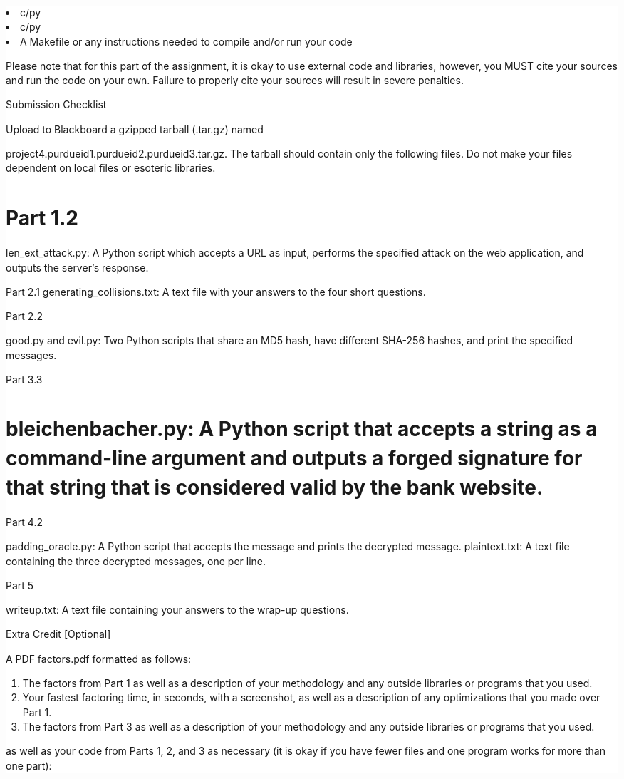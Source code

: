  <li>c/py</li>

 <li>c/py</li>

 <li>A Makefile or any instructions needed to compile and/or run your code</li>

</ol>

Please note that for this part of the assignment, it is okay to use external code and libraries, however, you MUST cite your sources and run the code on your own. Failure to properly cite your sources will result in severe penalties.

Submission Checklist

Upload to Blackboard a gzipped tarball (.tar.gz) named

project4.purdueid1.purdueid2.purdueid3.tar.gz. The tarball should contain only the following files. Do not make your files dependent on local files or esoteric libraries.

<h1>Part 1.2</h1>

len_ext_attack.py: A Python script which accepts a URL as input, performs the specified attack on the web application, and outputs the server’s response.

Part 2.1 generating_collisions.txt: A text file with your answers to the four short questions.

Part 2.2

good.py and evil.py: Two Python scripts that share an MD5 hash, have different SHA-256 hashes, and print the specified messages.

Part 3.3

<h1>bleichenbacher.py: A Python script that accepts a string as a command-line argument and outputs a forged signature for that string that is considered valid by the bank website.</h1>

Part 4.2

padding_oracle.py: A Python script that accepts the message and prints the decrypted message. plaintext.txt: A text file containing the three decrypted messages, one per line.

Part 5

writeup.txt: A text file containing your answers to the wrap-up questions.

Extra Credit [Optional]

A PDF factors.pdf formatted as follows:

<ol>

 <li>The factors from Part 1 as well as a description of your methodology and any outside libraries or programs that you used.</li>

 <li>Your fastest factoring time, in seconds, with a screenshot, as well as a description of any optimizations that you made over Part 1.</li>

 <li>The factors from Part 3 as well as a description of your methodology and any outside libraries or programs that you used.</li>

</ol>

as well as your code from Parts 1, 2, and 3 as necessary (it is okay if you have fewer files and one program works for more than one part):
